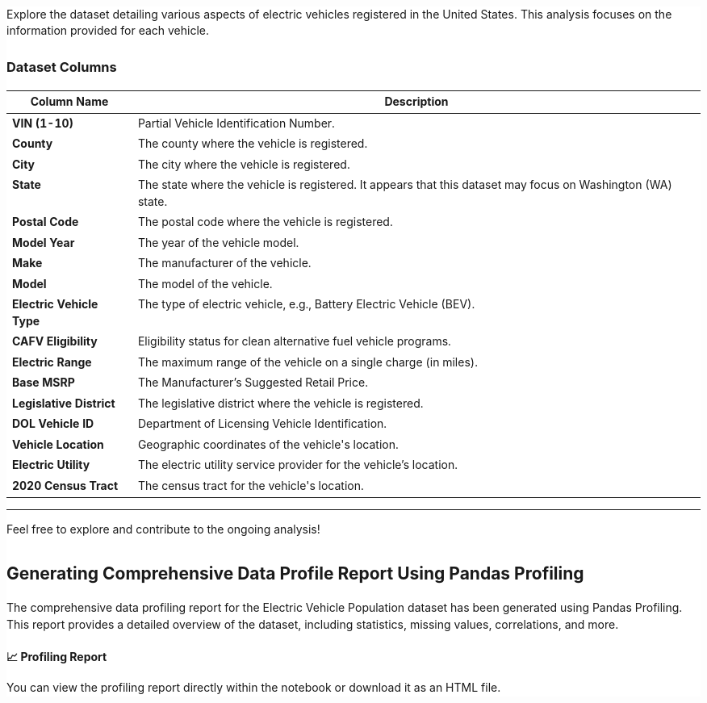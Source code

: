 Explore the dataset detailing various aspects of electric vehicles registered in the United States. This analysis focuses on the information provided for each vehicle.

### **Dataset Columns**

| **Column Name**                     | **Description** |
|-------------------------------------|-----------------|
| **VIN (1-10)**                      | Partial Vehicle Identification Number. |
| **County**                          | The county where the vehicle is registered. |
| **City**                            | The city where the vehicle is registered. |
| **State**                           | The state where the vehicle is registered. It appears that this dataset may focus on Washington (WA) state. |
| **Postal Code**                     | The postal code where the vehicle is registered. |
| **Model Year**                      | The year of the vehicle model. |
| **Make**                            | The manufacturer of the vehicle. |
| **Model**                           | The model of the vehicle. |
| **Electric Vehicle Type**           | The type of electric vehicle, e.g., Battery Electric Vehicle (BEV). |
| **CAFV Eligibility**                | Eligibility status for clean alternative fuel vehicle programs. |
| **Electric Range**                  | The maximum range of the vehicle on a single charge (in miles). |
| **Base MSRP**                       | The Manufacturer’s Suggested Retail Price. |
| **Legislative District**            | The legislative district where the vehicle is registered. |
| **DOL Vehicle ID**                  | Department of Licensing Vehicle Identification. |
| **Vehicle Location**                | Geographic coordinates of the vehicle's location. |
| **Electric Utility**                | The electric utility service provider for the vehicle’s location. |
| **2020 Census Tract**               | The census tract for the vehicle's location. |

---

Feel free to explore and contribute to the ongoing analysis!


##  Generating Comprehensive Data Profile Report Using Pandas Profiling

The comprehensive data profiling report for the Electric Vehicle Population dataset has been generated using Pandas Profiling. This report provides a detailed overview of the dataset, including statistics, missing values, correlations, and more.

#### 📈 **Profiling Report**

You can view the profiling report directly within the notebook or download it as an HTML file.
